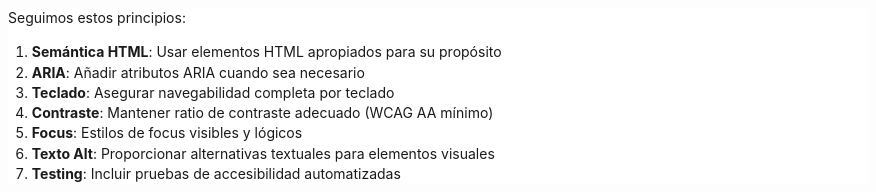 Seguimos estos principios:

1. **Semántica HTML**: Usar elementos HTML apropiados para su propósito
2. **ARIA**: Añadir atributos ARIA cuando sea necesario
3. **Teclado**: Asegurar navegabilidad completa por teclado
4. **Contraste**: Mantener ratio de contraste adecuado (WCAG AA mínimo)
5. **Focus**: Estilos de focus visibles y lógicos
6. **Texto Alt**: Proporcionar alternativas textuales para elementos visuales
7. **Testing**: Incluir pruebas de accesibilidad automatizadas

